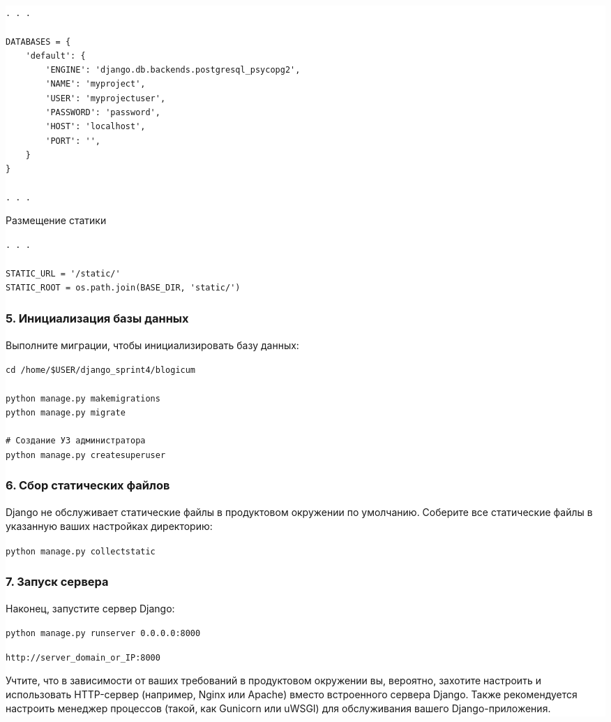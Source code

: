 ```
. . .

DATABASES = {
    'default': {
        'ENGINE': 'django.db.backends.postgresql_psycopg2',
        'NAME': 'myproject',
        'USER': 'myprojectuser',
        'PASSWORD': 'password',
        'HOST': 'localhost',
        'PORT': '',
    }
}

. . .
```
Размещение статики

```
. . .

STATIC_URL = '/static/'
STATIC_ROOT = os.path.join(BASE_DIR, 'static/')
```

### 5. Инициализация базы данных
Выполните миграции, чтобы инициализировать базу данных:
```
cd /home/$USER/django_sprint4/blogicum

python manage.py makemigrations
python manage.py migrate

# Создание УЗ администратора
python manage.py createsuperuser
```
### 6. Сбор статических файлов
Django не обслуживает статические файлы в продуктовом окружении по умолчанию. 
Соберите все статические файлы в указанную ваших настройках директорию:


```
python manage.py collectstatic
```
### 7. Запуск сервера
Наконец, запустите сервер Django:
```
python manage.py runserver 0.0.0.0:8000
```
```
http://server_domain_or_IP:8000
```
Учтите, что в зависимости от ваших требований в продуктовом окружении вы, вероятно, захотите настроить и использовать HTTP-сервер (например, Nginx или Apache) вместо встроенного сервера Django.
Также рекомендуется настроить менеджер процессов (такой, как Gunicorn или uWSGI) для обслуживания вашего Django-приложения.
